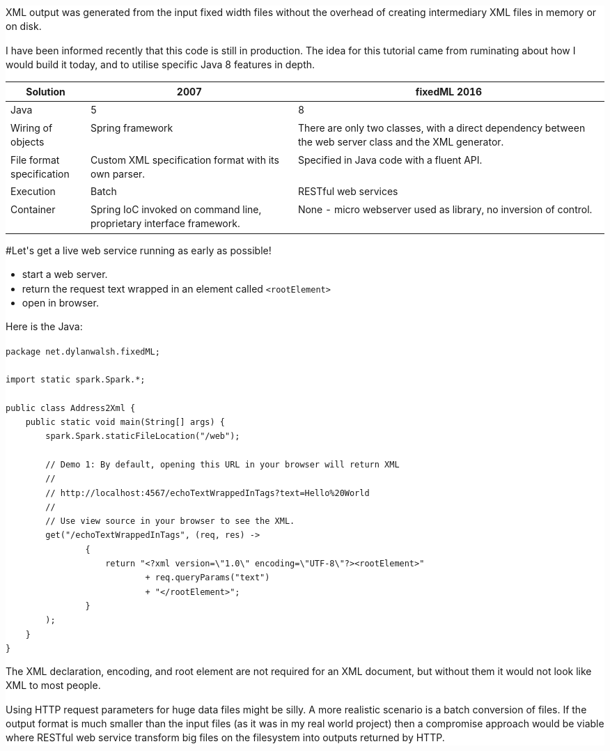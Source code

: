 XML output was generated from the input fixed width
files without the overhead of creating intermediary XML files in memory or on disk.

I have been informed recently that this code is still in production. The idea for this tutorial came from ruminating
about how I would build it today, and to utilise specific Java 8 features in depth.



|Solution|2007| fixedML 2016|
|---|---|---|
|Java|5|8|
|Wiring of objects|Spring framework |There are only two classes, with a direct dependency between the web server class and the XML generator.|
|File format specification|Custom XML specification format with its own parser.|Specified in Java code with a fluent API.
|Execution|Batch|RESTful web services|
|Container|Spring IoC invoked on command line, proprietary interface framework.|None - micro webserver used as library, no inversion of control.|

#Let's get a live web service running as early as possible!
- start a web server.
- return the request text wrapped in an element called `<rootElement>`
- open in browser.

Here is the Java:

    package net.dylanwalsh.fixedML;

    import static spark.Spark.*;

    public class Address2Xml {
        public static void main(String[] args) {
            spark.Spark.staticFileLocation("/web");

            // Demo 1: By default, opening this URL in your browser will return XML
            //
            // http://localhost:4567/echoTextWrappedInTags?text=Hello%20World
            //
            // Use view source in your browser to see the XML.
            get("/echoTextWrappedInTags", (req, res) ->
                    {
                        return "<?xml version=\"1.0\" encoding=\"UTF-8\"?><rootElement>"
                                + req.queryParams("text")
                                + "</rootElement>";
                    }
            );
        }
    }

The XML declaration, encoding, and root element are not required for an XML document, but without them it would not
look like XML to most people.

Using HTTP request parameters for huge data files might be silly. A more realistic scenario is a batch conversion of
files. If the output format is much smaller than the input files (as it was in my real world project) then a compromise
approach would be viable where RESTful web service transform big files on the filesystem into outputs returned by HTTP.
